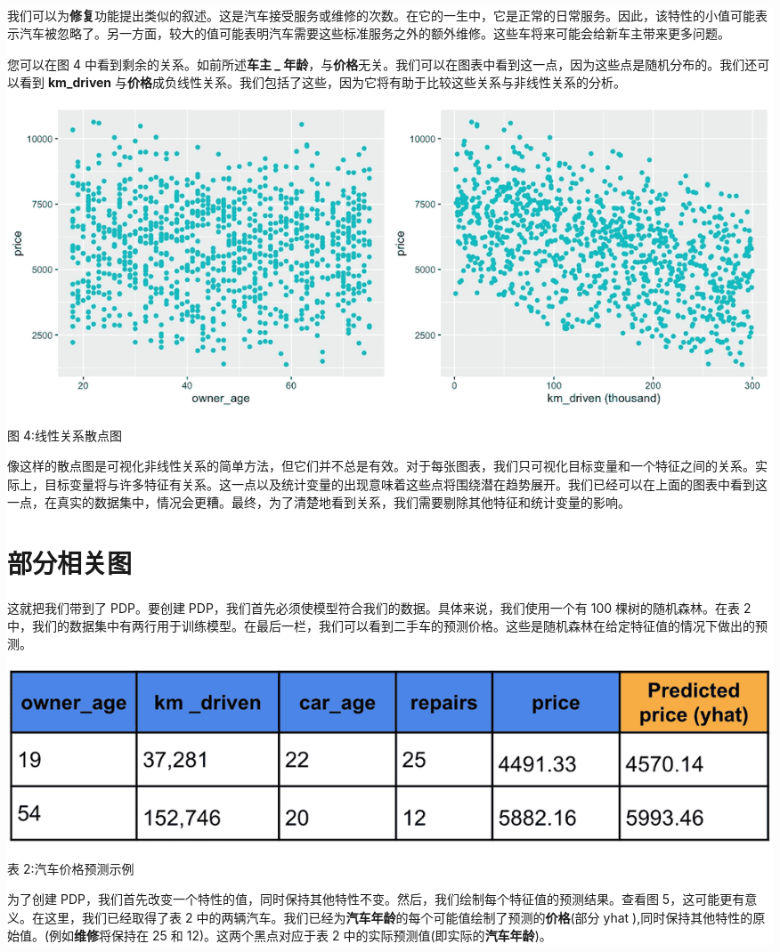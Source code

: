 我们可以为**修复**功能提出类似的叙述。这是汽车接受服务或维修的次数。在它的一生中，它是正常的日常服务。因此，该特性的小值可能表示汽车被忽略了。另一方面，较大的值可能表明汽车需要这些标准服务之外的额外维修。这些车将来可能会给新车主带来更多问题。

您可以在图 4 中看到剩余的关系。如前所述**车主 _ 年龄**，与**价格**无关。我们可以在图表中看到这一点，因为这些点是随机分布的。我们还可以看到 **km_driven** 与**价格**成负线性关系。我们包括了这些，因为它将有助于比较这些关系与非线性关系的分析。

![](img/78ba97129658f09acf34891a672118f0.png)

图 4:线性关系散点图

像这样的散点图是可视化非线性关系的简单方法，但它们并不总是有效。对于每张图表，我们只可视化目标变量和一个特征之间的关系。实际上，目标变量将与许多特征有关系。这一点以及统计变量的出现意味着这些点将围绕潜在趋势展开。我们已经可以在上面的图表中看到这一点，在真实的数据集中，情况会更糟。最终，为了清楚地看到关系，我们需要剔除其他特征和统计变量的影响。

# 部分相关图

这就把我们带到了 PDP。要创建 PDP，我们首先必须使模型符合我们的数据。具体来说，我们使用一个有 100 棵树的随机森林。在表 2 中，我们的数据集中有两行用于训练模型。在最后一栏，我们可以看到二手车的预测价格。这些是随机森林在给定特征值的情况下做出的预测。

![](img/3d35c776fbdd5dfb634c0ae02b1274f6.png)

表 2:汽车价格预测示例

为了创建 PDP，我们首先改变一个特性的值，同时保持其他特性不变。然后，我们绘制每个特征值的预测结果。查看图 5，这可能更有意义。在这里，我们已经取得了表 2 中的两辆汽车。我们已经为**汽车年龄**的每个可能值绘制了预测的**价格**(部分 yhat ),同时保持其他特性的原始值。(例如**维修**将保持在 25 和 12)。这两个黑点对应于表 2 中的实际预测值(即实际的**汽车年龄**)。

